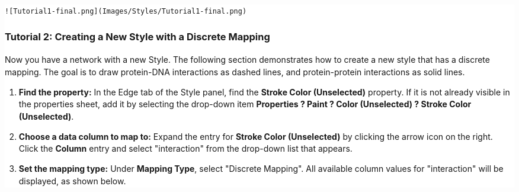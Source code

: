     ![Tutorial1-final.png](Images/Styles/Tutorial1-final.png)

### Tutorial 2: Creating a New Style with a Discrete Mapping

Now you have a network with a new Style. The following section
demonstrates how to create a new style that has a discrete mapping. The
goal is to draw protein-DNA interactions as dashed lines, and
protein-protein interactions as solid lines.

1.  **Find the property:** In the Edge tab of the Style panel, find the
    **Stroke Color (Unselected)** property. If it is not already visible
    in the properties sheet, add it by selecting the drop-down item
    **Properties ? Paint ? Color (Unselected) ? Stroke
    Color (Unselected)**.

2.  **Choose a data column to map to:** Expand the entry for **Stroke
    Color (Unselected)** by clicking the arrow icon on the right. Click
    the **Column** entry and select "interaction" from the drop-down
    list that appears.

3.  **Set the mapping type:** Under **Mapping Type**, select
    "Discrete Mapping". All available column values for "interaction"
    will be displayed, as shown below.
